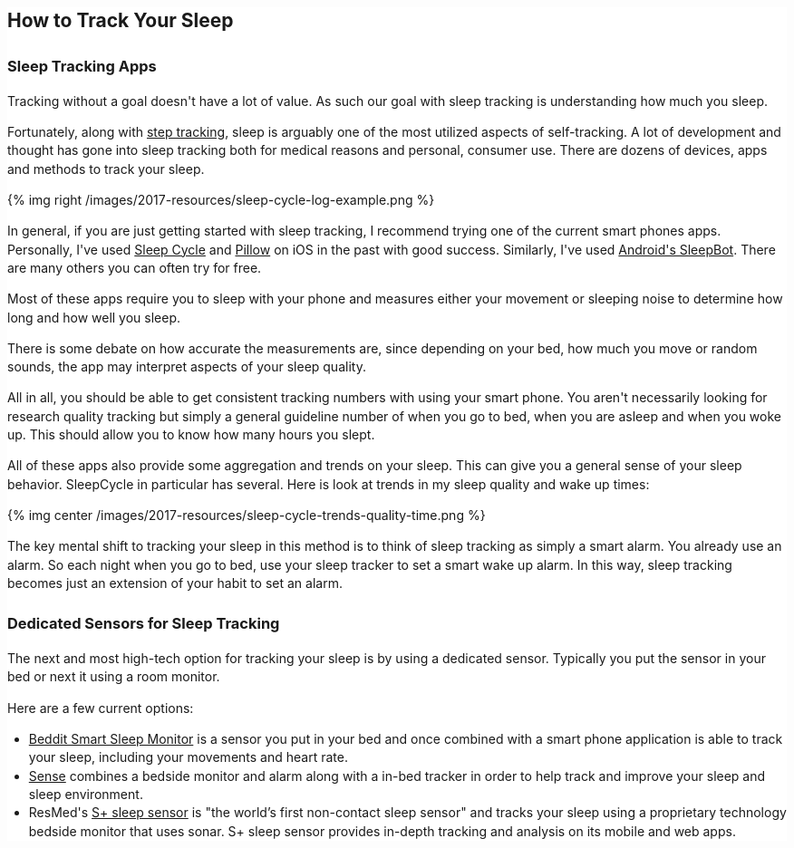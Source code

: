 

## How to Track Your Sleep

### Sleep Tracking Apps

Tracking without a goal doesn't have a lot of value. As such our goal with sleep tracking is understanding how much you sleep. 

Fortunately, along with [step tracking](http://www.markwk.com/2016/09/counting-steps.html), sleep is arguably one of the most utilized aspects of self-tracking. A lot of development and thought has gone into sleep tracking both for medical reasons and personal, consumer use. There are dozens of devices, apps and methods to track your sleep.

{% img right /images/2017-resources/sleep-cycle-log-example.png %}

In general, if you are just getting started with sleep tracking, I recommend trying one of the current smart phones apps. Personally, I've used [Sleep Cycle](https://www.sleepcycle.com/
) and [Pillow](https://neybox.com/pillow/) on iOS in the past with good success. Similarly, I've used [Android's SleepBot](https://play.google.com/store/apps/details?id=com.lslk.sleepbot&hl=en). There are many others you can often try for free. 

Most of these apps require you to sleep with your phone and measures either your movement or sleeping noise to determine how long and how well you sleep. 

There is some debate on how accurate the measurements are, since depending on your bed, how much you move or random sounds, the app may interpret aspects of your sleep quality.  

All in all, you should be able to get consistent tracking numbers with using your smart phone. You aren't necessarily looking for research quality tracking but simply a general guideline number of when you go to bed, when you are asleep and when you woke up. This should allow you to know how many hours you slept. 

All of these apps also provide some aggregation and trends on your sleep. This can give you a general sense of your sleep behavior. SleepCycle in particular has several. Here is look at trends in my sleep quality and wake up times:

{% img center /images/2017-resources/sleep-cycle-trends-quality-time.png %}

The key mental shift to tracking your sleep in this method is to think of sleep tracking as simply a smart alarm. You already use an alarm. So each night when you go to bed, use your sleep tracker to set a smart wake up alarm. In this way, sleep tracking becomes just an extension of your habit to set an alarm.  

### Dedicated Sensors for Sleep Tracking

The next and most high-tech option for tracking your sleep is by using a dedicated sensor. Typically you put the sensor in your bed or next it using a room monitor. 

Here are a few current options: 

* [Beddit Smart Sleep Monitor](www.beddit.com/) is a sensor you put in your bed and once combined with a smart phone application is able to track your sleep, including your movements and heart rate. 
* [Sense](https://hello.is/) combines a bedside monitor and alarm along with a in-bed tracker in order to help track and improve your sleep and sleep environment. 
* ResMed's [S+ sleep sensor](https://sleep.mysplus.com/) is "the world’s first non-contact sleep sensor" and tracks your sleep using a proprietary technology bedside monitor that uses sonar. S+ sleep sensor provides in-depth tracking and analysis on its mobile and web apps.
